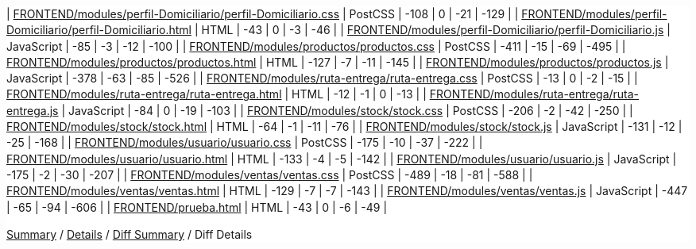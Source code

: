 | [FRONTEND/modules/perfil-Domiciliario/perfil-Domiciliario.css](/FRONTEND/modules/perfil-Domiciliario/perfil-Domiciliario.css) | PostCSS | -108 | 0 | -21 | -129 |
| [FRONTEND/modules/perfil-Domiciliario/perfil-Domiciliario.html](/FRONTEND/modules/perfil-Domiciliario/perfil-Domiciliario.html) | HTML | -43 | 0 | -3 | -46 |
| [FRONTEND/modules/perfil-Domiciliario/perfil-Domiciliario.js](/FRONTEND/modules/perfil-Domiciliario/perfil-Domiciliario.js) | JavaScript | -85 | -3 | -12 | -100 |
| [FRONTEND/modules/productos/productos.css](/FRONTEND/modules/productos/productos.css) | PostCSS | -411 | -15 | -69 | -495 |
| [FRONTEND/modules/productos/productos.html](/FRONTEND/modules/productos/productos.html) | HTML | -127 | -7 | -11 | -145 |
| [FRONTEND/modules/productos/productos.js](/FRONTEND/modules/productos/productos.js) | JavaScript | -378 | -63 | -85 | -526 |
| [FRONTEND/modules/ruta-entrega/ruta-entrega.css](/FRONTEND/modules/ruta-entrega/ruta-entrega.css) | PostCSS | -13 | 0 | -2 | -15 |
| [FRONTEND/modules/ruta-entrega/ruta-entrega.html](/FRONTEND/modules/ruta-entrega/ruta-entrega.html) | HTML | -12 | -1 | 0 | -13 |
| [FRONTEND/modules/ruta-entrega/ruta-entrega.js](/FRONTEND/modules/ruta-entrega/ruta-entrega.js) | JavaScript | -84 | 0 | -19 | -103 |
| [FRONTEND/modules/stock/stock.css](/FRONTEND/modules/stock/stock.css) | PostCSS | -206 | -2 | -42 | -250 |
| [FRONTEND/modules/stock/stock.html](/FRONTEND/modules/stock/stock.html) | HTML | -64 | -1 | -11 | -76 |
| [FRONTEND/modules/stock/stock.js](/FRONTEND/modules/stock/stock.js) | JavaScript | -131 | -12 | -25 | -168 |
| [FRONTEND/modules/usuario/usuario.css](/FRONTEND/modules/usuario/usuario.css) | PostCSS | -175 | -10 | -37 | -222 |
| [FRONTEND/modules/usuario/usuario.html](/FRONTEND/modules/usuario/usuario.html) | HTML | -133 | -4 | -5 | -142 |
| [FRONTEND/modules/usuario/usuario.js](/FRONTEND/modules/usuario/usuario.js) | JavaScript | -175 | -2 | -30 | -207 |
| [FRONTEND/modules/ventas/ventas.css](/FRONTEND/modules/ventas/ventas.css) | PostCSS | -489 | -18 | -81 | -588 |
| [FRONTEND/modules/ventas/ventas.html](/FRONTEND/modules/ventas/ventas.html) | HTML | -129 | -7 | -7 | -143 |
| [FRONTEND/modules/ventas/ventas.js](/FRONTEND/modules/ventas/ventas.js) | JavaScript | -447 | -65 | -94 | -606 |
| [FRONTEND/prueba.html](/FRONTEND/prueba.html) | HTML | -43 | 0 | -6 | -49 |

[Summary](results.md) / [Details](details.md) / [Diff Summary](diff.md) / Diff Details